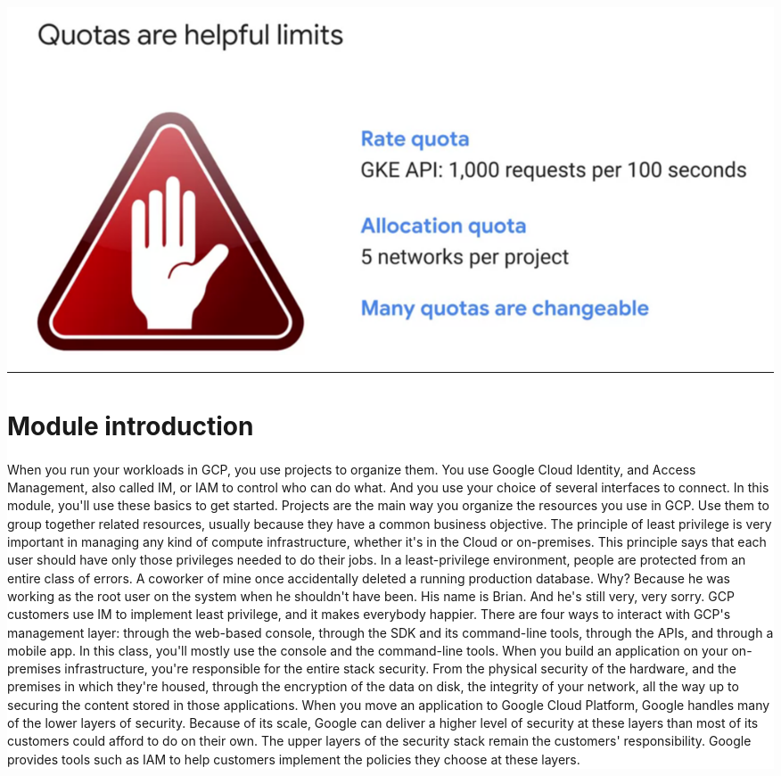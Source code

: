 ![FOTO11](foto11.png)

---
# Module introduction

When you run your workloads in GCP, you use projects to organize them. You use Google Cloud Identity, and Access Management, also called IM, or IAM to control who can do what. And you use your choice of several interfaces to connect. In this module, you'll use these basics to get started. Projects are the main way you organize the resources you use in GCP. Use them to group together related resources, usually because they have a common business objective. The principle of least privilege is very important in managing any kind of compute infrastructure, whether it's in the Cloud or on-premises. This principle says that each user should have only those privileges needed to do their jobs. In a least-privilege environment, people are protected from an entire class of errors. A coworker of mine once accidentally deleted a running production database. Why? Because he was working as the root user on the system when he shouldn't have been. His name is Brian. And he's still very, very sorry. GCP customers use IM to implement least privilege, and it makes everybody happier. There are four ways to interact with GCP's management layer: through the web-based console, through the SDK and its command-line tools, through the APIs, and through a mobile app. In this class, you'll mostly use the console and the command-line tools. When you build an application on your on-premises infrastructure, you're responsible for the entire stack security. From the physical security of the hardware, and the premises in which they're housed, through the encryption of the data on disk, the integrity of your network, all the way up to securing the content stored in those applications. When you move an application to Google Cloud Platform, Google handles many of the lower layers of security. Because of its scale, Google can deliver a higher level of security at these layers than most of its customers could afford to do on their own. The upper layers of the security stack remain the customers' responsibility. Google provides tools such as IAM to help customers implement the policies they choose at these layers.
